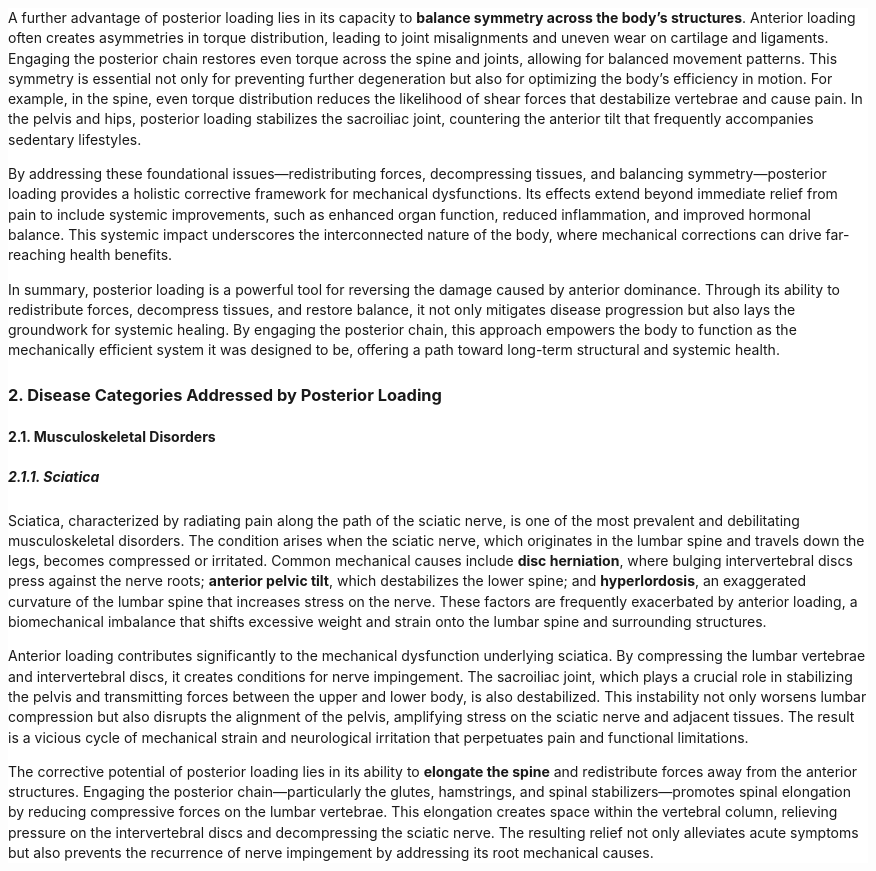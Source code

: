 A further advantage of posterior loading lies in its capacity to **balance symmetry across the body’s structures**. Anterior loading often creates asymmetries in torque distribution, leading to joint misalignments and uneven wear on cartilage and ligaments. Engaging the posterior chain restores even torque across the spine and joints, allowing for balanced movement patterns. This symmetry is essential not only for preventing further degeneration but also for optimizing the body’s efficiency in motion. For example, in the spine, even torque distribution reduces the likelihood of shear forces that destabilize vertebrae and cause pain. In the pelvis and hips, posterior loading stabilizes the sacroiliac joint, countering the anterior tilt that frequently accompanies sedentary lifestyles.

By addressing these foundational issues—redistributing forces, decompressing tissues, and balancing symmetry—posterior loading provides a holistic corrective framework for mechanical dysfunctions. Its effects extend beyond immediate relief from pain to include systemic improvements, such as enhanced organ function, reduced inflammation, and improved hormonal balance. This systemic impact underscores the interconnected nature of the body, where mechanical corrections can drive far-reaching health benefits.

In summary, posterior loading is a powerful tool for reversing the damage caused by anterior dominance. Through its ability to redistribute forces, decompress tissues, and restore balance, it not only mitigates disease progression but also lays the groundwork for systemic healing. By engaging the posterior chain, this approach empowers the body to function as the mechanically efficient system it was designed to be, offering a path toward long-term structural and systemic health.

### **2. Disease Categories Addressed by Posterior Loading**  

#### **2.1. Musculoskeletal Disorders**  

##### **2.1.1. Sciatica**  

Sciatica, characterized by radiating pain along the path of the sciatic nerve, is one of the most prevalent and debilitating musculoskeletal disorders. The condition arises when the sciatic nerve, which originates in the lumbar spine and travels down the legs, becomes compressed or irritated. Common mechanical causes include **disc herniation**, where bulging intervertebral discs press against the nerve roots; **anterior pelvic tilt**, which destabilizes the lower spine; and **hyperlordosis**, an exaggerated curvature of the lumbar spine that increases stress on the nerve. These factors are frequently exacerbated by anterior loading, a biomechanical imbalance that shifts excessive weight and strain onto the lumbar spine and surrounding structures.

Anterior loading contributes significantly to the mechanical dysfunction underlying sciatica. By compressing the lumbar vertebrae and intervertebral discs, it creates conditions for nerve impingement. The sacroiliac joint, which plays a crucial role in stabilizing the pelvis and transmitting forces between the upper and lower body, is also destabilized. This instability not only worsens lumbar compression but also disrupts the alignment of the pelvis, amplifying stress on the sciatic nerve and adjacent tissues. The result is a vicious cycle of mechanical strain and neurological irritation that perpetuates pain and functional limitations.

The corrective potential of posterior loading lies in its ability to **elongate the spine** and redistribute forces away from the anterior structures. Engaging the posterior chain—particularly the glutes, hamstrings, and spinal stabilizers—promotes spinal elongation by reducing compressive forces on the lumbar vertebrae. This elongation creates space within the vertebral column, relieving pressure on the intervertebral discs and decompressing the sciatic nerve. The resulting relief not only alleviates acute symptoms but also prevents the recurrence of nerve impingement by addressing its root mechanical causes.

